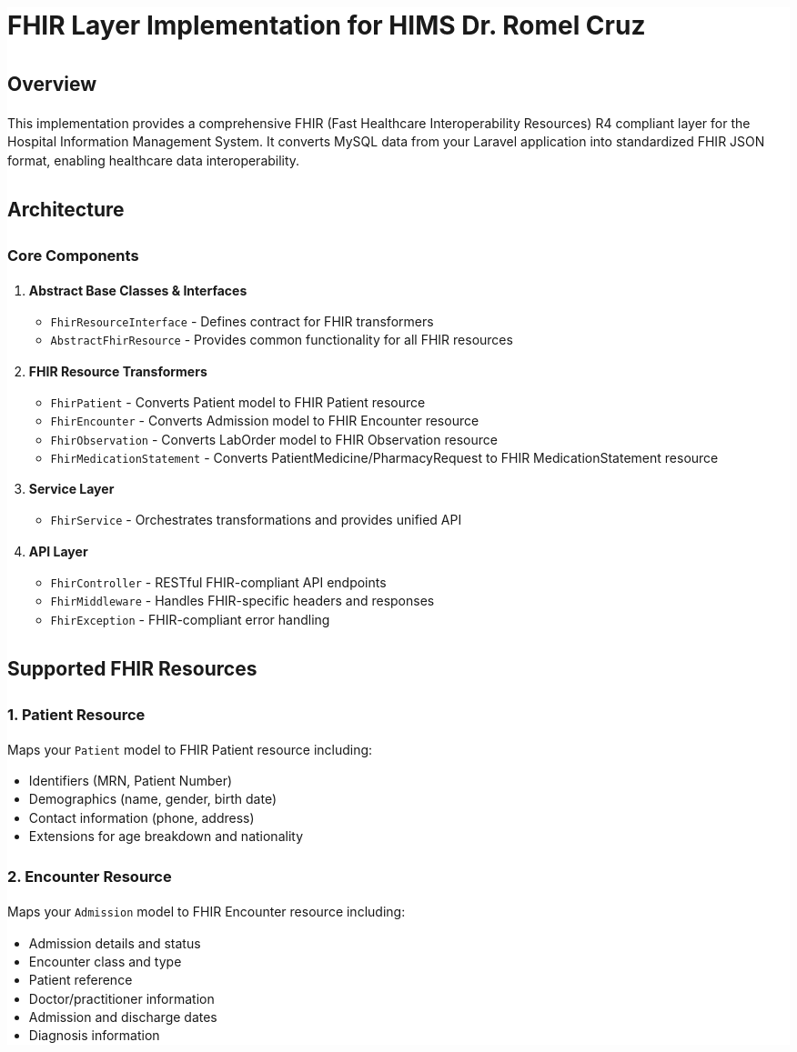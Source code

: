 # FHIR Layer Implementation for HIMS Dr. Romel Cruz

## Overview

This implementation provides a comprehensive FHIR (Fast Healthcare Interoperability Resources) R4 compliant layer for the Hospital Information Management System. It converts MySQL data from your Laravel application into standardized FHIR JSON format, enabling healthcare data interoperability.

## Architecture

### Core Components

1. **Abstract Base Classes & Interfaces**
   - `FhirResourceInterface` - Defines contract for FHIR transformers
   - `AbstractFhirResource` - Provides common functionality for all FHIR resources

2. **FHIR Resource Transformers**
   - `FhirPatient` - Converts Patient model to FHIR Patient resource
   - `FhirEncounter` - Converts Admission model to FHIR Encounter resource
   - `FhirObservation` - Converts LabOrder model to FHIR Observation resource
   - `FhirMedicationStatement` - Converts PatientMedicine/PharmacyRequest to FHIR MedicationStatement resource

3. **Service Layer**
   - `FhirService` - Orchestrates transformations and provides unified API

4. **API Layer**
   - `FhirController` - RESTful FHIR-compliant API endpoints
   - `FhirMiddleware` - Handles FHIR-specific headers and responses
   - `FhirException` - FHIR-compliant error handling

## Supported FHIR Resources

### 1. Patient Resource
Maps your `Patient` model to FHIR Patient resource including:
- Identifiers (MRN, Patient Number)
- Demographics (name, gender, birth date)
- Contact information (phone, address)
- Extensions for age breakdown and nationality

### 2. Encounter Resource
Maps your `Admission` model to FHIR Encounter resource including:
- Admission details and status
- Encounter class and type
- Patient reference
- Doctor/practitioner information
- Admission and discharge dates
- Diagnosis information
